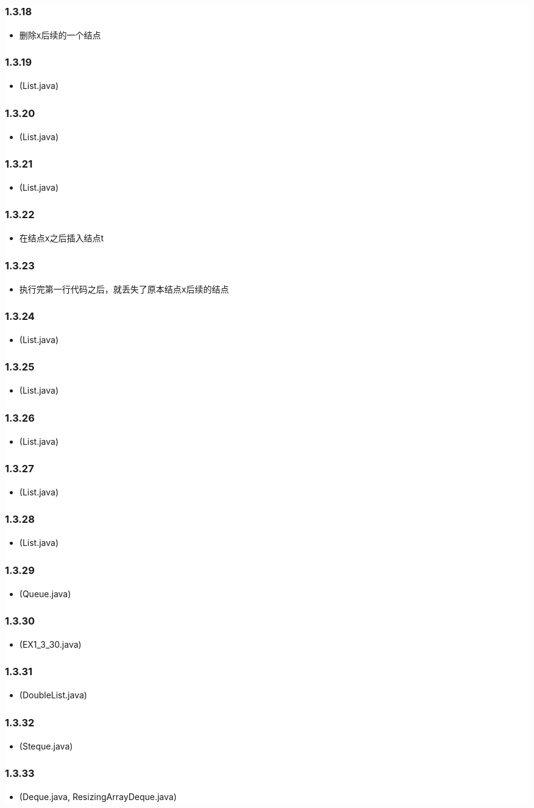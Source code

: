 ### 1.3.18
- 删除x后续的一个结点

### 1.3.19
- (List.java)

### 1.3.20
- (List.java)

### 1.3.21
- (List.java)

### 1.3.22
- 在结点x之后插入结点t

### 1.3.23
- 执行完第一行代码之后，就丢失了原本结点x后续的结点

### 1.3.24
- (List.java)

### 1.3.25
- (List.java)

### 1.3.26
- (List.java)

### 1.3.27
- (List.java)

### 1.3.28
- (List.java)

### 1.3.29
- (Queue.java)

### 1.3.30
- (EX1_3_30.java)

### 1.3.31
- (DoubleList.java)

### 1.3.32
- (Steque.java)

### 1.3.33
- (Deque.java, ResizingArrayDeque.java)
